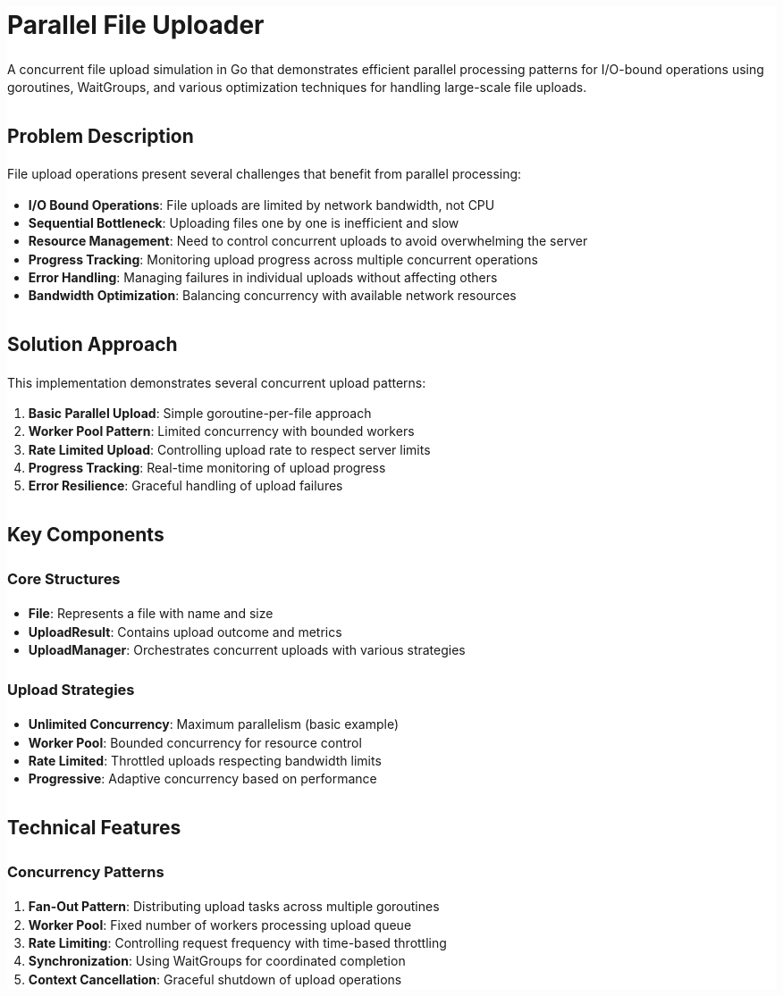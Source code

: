 # Parallel File Uploader

A concurrent file upload simulation in Go that demonstrates efficient parallel processing patterns for I/O-bound operations using goroutines, WaitGroups, and various optimization techniques for handling large-scale file uploads.

## Problem Description

File upload operations present several challenges that benefit from parallel processing:

- **I/O Bound Operations**: File uploads are limited by network bandwidth, not CPU
- **Sequential Bottleneck**: Uploading files one by one is inefficient and slow
- **Resource Management**: Need to control concurrent uploads to avoid overwhelming the server
- **Progress Tracking**: Monitoring upload progress across multiple concurrent operations
- **Error Handling**: Managing failures in individual uploads without affecting others
- **Bandwidth Optimization**: Balancing concurrency with available network resources

## Solution Approach

This implementation demonstrates several concurrent upload patterns:

1. **Basic Parallel Upload**: Simple goroutine-per-file approach
2. **Worker Pool Pattern**: Limited concurrency with bounded workers
3. **Rate Limited Upload**: Controlling upload rate to respect server limits
4. **Progress Tracking**: Real-time monitoring of upload progress
5. **Error Resilience**: Graceful handling of upload failures

## Key Components

### Core Structures

- **File**: Represents a file with name and size
- **UploadResult**: Contains upload outcome and metrics
- **UploadManager**: Orchestrates concurrent uploads with various strategies

### Upload Strategies

- **Unlimited Concurrency**: Maximum parallelism (basic example)
- **Worker Pool**: Bounded concurrency for resource control
- **Rate Limited**: Throttled uploads respecting bandwidth limits
- **Progressive**: Adaptive concurrency based on performance

## Technical Features

### Concurrency Patterns

1. **Fan-Out Pattern**: Distributing upload tasks across multiple goroutines
2. **Worker Pool**: Fixed number of workers processing upload queue
3. **Rate Limiting**: Controlling request frequency with time-based throttling
4. **Synchronization**: Using WaitGroups for coordinated completion
5. **Context Cancellation**: Graceful shutdown of upload operations
